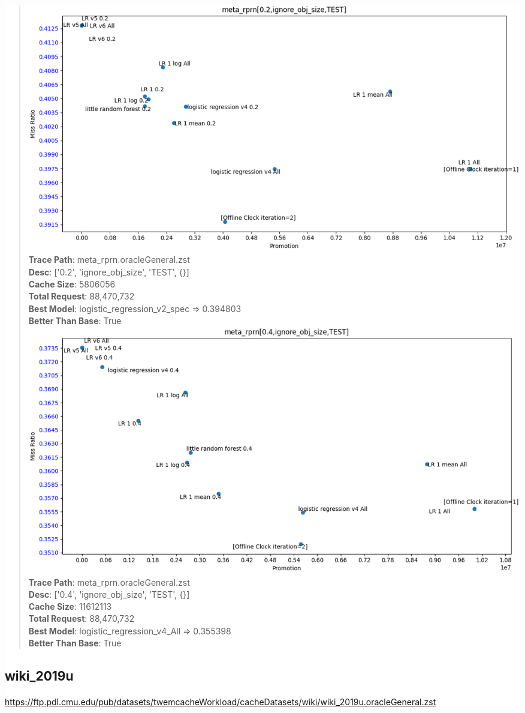 > ![graph](./graph/meta_rprn[0.2,ignore_obj_size,TEST].png)  
> **Trace Path**: meta_rprn.oracleGeneral.zst  
> **Desc**: ['0.2', 'ignore_obj_size', 'TEST', {}]  
> **Cache Size**: 5806056  
> **Total Request**: 88,470,732  
> **Best Model**: logistic_regression_v2_spec => 0.394803  
> **Better Than Base**: True  
> ![graph](./graph/meta_rprn[0.4,ignore_obj_size,TEST].png)  
> **Trace Path**: meta_rprn.oracleGeneral.zst  
> **Desc**: ['0.4', 'ignore_obj_size', 'TEST', {}]  
> **Cache Size**: 11612113  
> **Total Request**: 88,470,732  
> **Best Model**: logistic_regression_v4_All => 0.355398  
> **Better Than Base**: True  
## wiki_2019u  
 https://ftp.pdl.cmu.edu/pub/datasets/twemcacheWorkload/cacheDatasets/wiki/wiki_2019u.oracleGeneral.zst